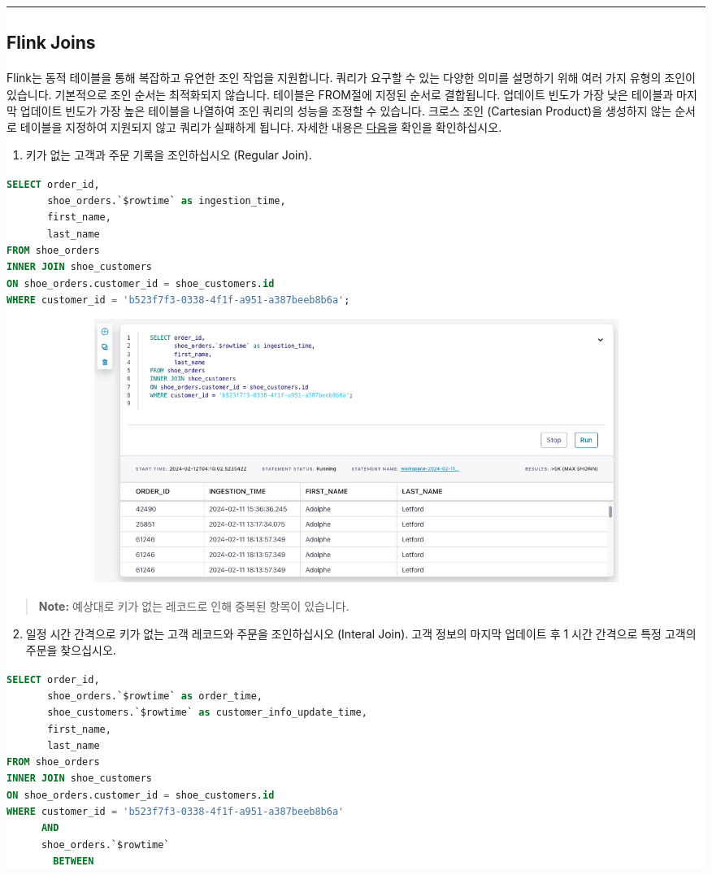 ***

## <a name="step-11"></a>Flink Joins
Flink는 동적 테이블을 통해 복잡하고 유연한 조인 작업을 지원합니다. 쿼리가 요구할 수 있는 다양한 의미를 설명하기 위해 여러 가지 유형의 조인이 있습니다.
기본적으로 조인 순서는 최적화되지 않습니다. 테이블은 FROM절에 지정된 순서로 결합됩니다.
업데이트 빈도가 가장 낮은 테이블과 마지막 업데이트 빈도가 가장 높은 테이블을 나열하여 조인 쿼리의 성능을 조정할 수 있습니다. 크로스 조인 (Cartesian Product)을 생성하지 않는 순서로 테이블을 지정하여 지원되지 않고 쿼리가 실패하게 됩니다.
자세한 내용은 [다음](https://docs.confluent.io/cloud/current/flink/reference/queries/joins.html)을 확인을 확인하십시오.

1. 키가 없는 고객과 주문 기록을 조인하십시오 (Regular Join).
```sql
SELECT order_id,
       shoe_orders.`$rowtime` as ingestion_time,
       first_name,
       last_name
FROM shoe_orders
INNER JOIN shoe_customers 
ON shoe_orders.customer_id = shoe_customers.id
WHERE customer_id = 'b523f7f3-0338-4f1f-a951-a387beeb8b6a';
```

<div align="center">
    <img src="images/flink-regular-join-duplicated.png" width=75% height=75%>
</div>

> **Note:** 예상대로 키가 없는 레코드로 인해 중복된 항목이 있습니다.

2. 일정 시간 간격으로 키가 없는 고객 레코드와 주문을 조인하십시오 (Interal Join).
고객 정보의 마지막 업데이트 후 1 시간 간격으로 특정 고객의 주문을 찾으십시오.
```sql
SELECT order_id,
       shoe_orders.`$rowtime` as order_time,
       shoe_customers.`$rowtime` as customer_info_update_time,
       first_name,
       last_name
FROM shoe_orders
INNER JOIN shoe_customers
ON shoe_orders.customer_id = shoe_customers.id
WHERE customer_id = 'b523f7f3-0338-4f1f-a951-a387beeb8b6a'
      AND
      shoe_orders.`$rowtime`
        BETWEEN
```